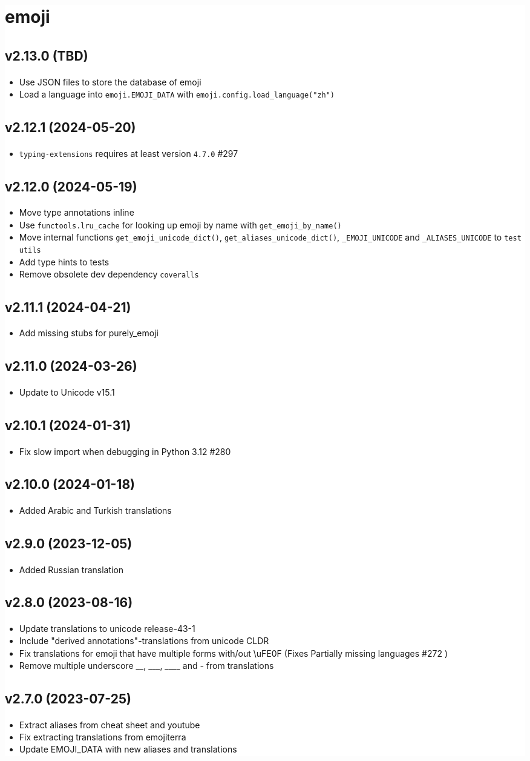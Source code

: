 emoji
=====

v2.13.0 (TBD)
-----
* Use JSON files to store the database of emoji
* Load a language into `emoji.EMOJI_DATA` with `emoji.config.load_language("zh")`

v2.12.1 (2024-05-20)
-----
* `typing-extensions` requires at least version `4.7.0` #297

v2.12.0 (2024-05-19)
-----
* Move type annotations inline
* Use `functools.lru_cache` for looking up emoji by name with `get_emoji_by_name()`
* Move internal functions `get_emoji_unicode_dict()`, `get_aliases_unicode_dict()`, `_EMOJI_UNICODE` and `_ALIASES_UNICODE` to `testutils`
* Add type hints to tests
* Remove obsolete dev dependency `coveralls`

v2.11.1 (2024-04-21)
-----
* Add missing stubs for purely_emoji

v2.11.0 (2024-03-26)
-----
* Update to Unicode v15.1

v2.10.1 (2024-01-31)
-----
* Fix slow import when debugging in Python 3.12 #280

v2.10.0 (2024-01-18)
-----
* Added Arabic and Turkish translations

v2.9.0 (2023-12-05)
-----
* Added Russian translation

v2.8.0 (2023-08-16)
-----
* Update translations to unicode release-43-1
* Include "derived annotations"-translations from unicode CLDR
* Fix translations for emoji that have multiple forms with/out \uFE0F (Fixes Partially missing languages #272 )
* Remove multiple underscore __,  ___, ____ and _-_ from translations

v2.7.0 (2023-07-25)
-----
* Extract aliases from cheat sheet and youtube
* Fix extracting translations from emojiterra
* Update EMOJI_DATA with new aliases and translations
